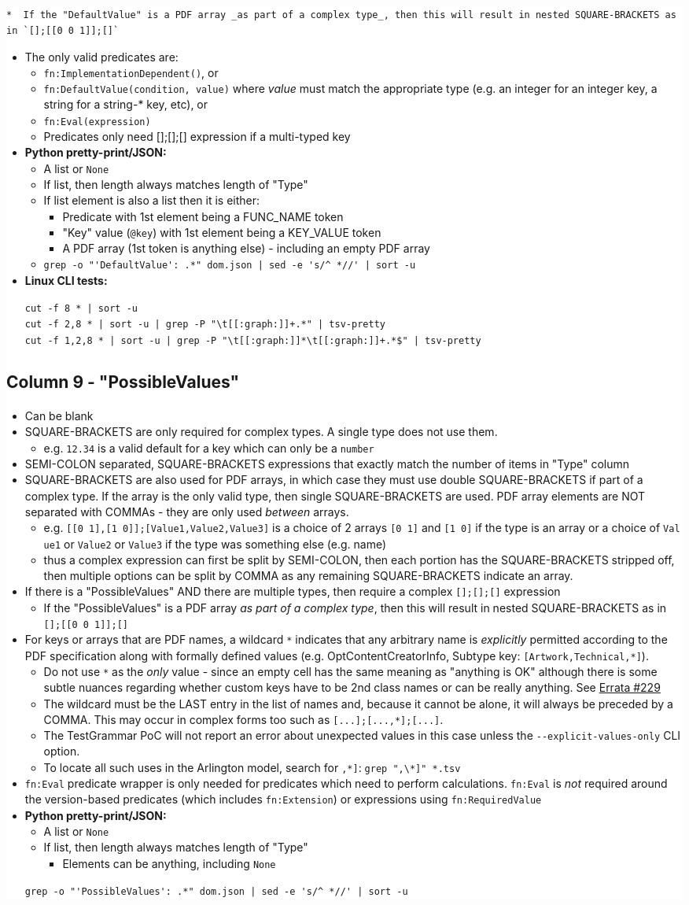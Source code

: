     *  If the "DefaultValue" is a PDF array _as part of a complex type_, then this will result in nested SQUARE-BRACKETS as in `[];[[0 0 1]];[]`
*   The only valid predicates are:
    *  `fn:ImplementationDependent()`, or
    *  `fn:DefaultValue(condition, value)` where _value_ must match the appropriate type (e.g. an integer for an integer key, a string for a string-\* key, etc), or
    *  `fn:Eval(expression)`
    *  Predicates only need [];[];[] expression if a multi-typed key
*   **Python pretty-print/JSON:**
    *   A list or `None`
    *   If list, then length always matches length of "Type"
    *   If list element is also a list then it is either:
        *   Predicate with 1st element being a FUNC_NAME token
        *   "Key" value (`@key`) with 1st element being a KEY_VALUE token
        *   A PDF array (1st token is anything else) - including an empty PDF array
    *   `grep -o "'DefaultValue': .*" dom.json | sed -e 's/^ *//' | sort -u`
*   **Linux CLI tests:**
    ```shell
    cut -f 8 * | sort -u
    cut -f 2,8 * | sort -u | grep -P "\t[[:graph:]]+.*" | tsv-pretty
    cut -f 1,2,8 * | sort -u | grep -P "\t[[:graph:]]*\t[[:graph:]]+.*$" | tsv-pretty
    ```


## Column 9 - "PossibleValues"

*   Can be blank
*   SQUARE-BRACKETS are only required for complex types. A single type does not use them.
    - e.g. `12.34` is a valid default for a key which can only be a `number`
*   SEMI-COLON separated, SQUARE-BRACKETS expressions that exactly match the number of items in "Type" column
*   SQUARE-BRACKETS are also used for PDF arrays, in which case they must use double SQUARE-BRACKETS if part of a complex type. If the array is the only valid type, then single SQUARE-BRACKETS are used. PDF array elements are NOT separated with COMMAs - they are only used _between_ arrays.
    *  e.g. `[[0 1],[1 0]];[Value1,Value2,Value3]` is a choice of 2 arrays `[0 1]` and `[1 0]` if the type is an array or a choice of `Value1` or `Value2` or `Value3` if the type was something else (e.g. name)
    * thus a complex expression can first be split by SEMI-COLON, then each portion has the SQUARE-BRACKETS stripped off, then multiple options can be split by COMMA as any remaining SQUARE-BRACKETS indicate an array.
*   If there is a "PossibleValues" AND there are multiple types, then require a complex `[];[];[]` expression
    *  If the "PossibleValues" is a PDF array _as part of a complex type_, then this will result in nested SQUARE-BRACKETS as in `[];[[0 0 1]];[]`
*   For keys or arrays that are PDF names, a wildcard `*` indicates that any arbitrary name is _explicitly_ permitted according to the PDF specification along with formally defined values (e.g. OptContentCreatorInfo, Subtype key: `[Artwork,Technical,*]`).
    *  Do not use `*` as the _only_ value - since an empty cell has the same meaning as "anything is OK" although there is some subtle nuances regarding whether custom keys have to be 2nd class names or can be really anything. See [Errata #229](https://github.com/pdf-association/pdf-issues/issues/229)
    *  The wildcard must be the LAST entry in the list of names and, because it cannot be alone, it will always be preceded by a COMMA. This may occur in complex forms too such as `[...];[...,*];[...]`. 
    * The TestGrammar PoC will not report an error about unexpected values in this case unless the `--explicit-values-only` CLI option.
    * To locate all such uses in the Arlington model, search for `,*]`: `grep ",\*]" *.tsv`  
* `fn:Eval` predicate wrapper is only needed for predicates which need to perform calculations. `fn:Eval` is _not_ required around the version-based predicates (which includes `fn:Extension`) or expressions using `fn:RequiredValue`
*   **Python pretty-print/JSON:**
    *   A list or `None`
    *   If list, then length always matches length of "Type"
        *   Elements can be anything, including `None`
    ```shell
    grep -o "'PossibleValues': .*" dom.json | sed -e 's/^ *//' | sort -u